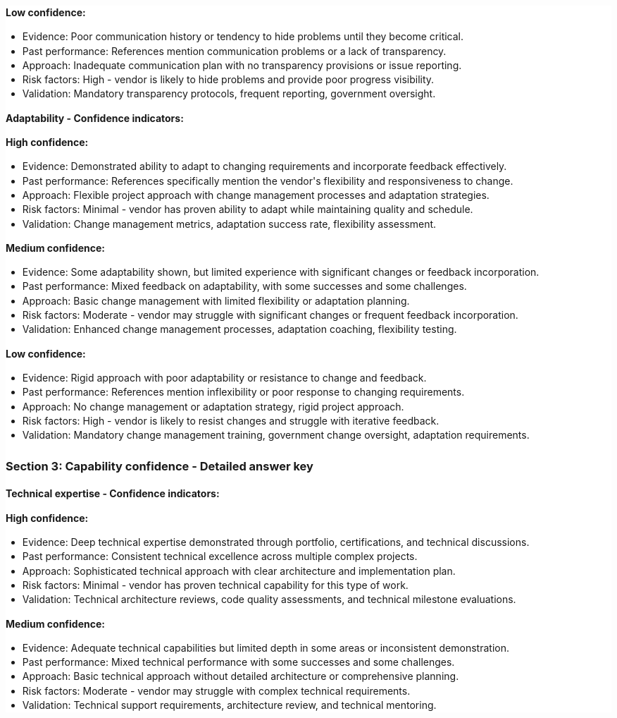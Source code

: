 **Low confidence:**

* Evidence: Poor communication history or tendency to hide problems until they become critical.
* Past performance: References mention communication problems or a lack of transparency.
* Approach: Inadequate communication plan with no transparency provisions or issue reporting.
* Risk factors: High \- vendor is likely to hide problems and provide poor progress visibility.
* Validation: Mandatory transparency protocols, frequent reporting, government oversight.

**Adaptability \- Confidence indicators:**

**High confidence:**

* Evidence: Demonstrated ability to adapt to changing requirements and incorporate feedback effectively.
* Past performance: References specifically mention the vendor's flexibility and responsiveness to change.
* Approach: Flexible project approach with change management processes and adaptation strategies.
* Risk factors: Minimal \- vendor has proven ability to adapt while maintaining quality and schedule.
* Validation: Change management metrics, adaptation success rate, flexibility assessment.

**Medium confidence:**

* Evidence: Some adaptability shown, but limited experience with significant changes or feedback incorporation.
* Past performance: Mixed feedback on adaptability, with some successes and some challenges.
* Approach: Basic change management with limited flexibility or adaptation planning.
* Risk factors: Moderate \- vendor may struggle with significant changes or frequent feedback incorporation.
* Validation: Enhanced change management processes, adaptation coaching, flexibility testing.

**Low confidence:**

* Evidence: Rigid approach with poor adaptability or resistance to change and feedback.
* Past performance: References mention inflexibility or poor response to changing requirements.
* Approach: No change management or adaptation strategy, rigid project approach.
* Risk factors: High \- vendor is likely to resist changes and struggle with iterative feedback.
* Validation: Mandatory change management training, government change oversight, adaptation requirements.

### Section 3: Capability confidence \- Detailed answer key

**Technical expertise \- Confidence indicators:**

**High confidence:**

* Evidence: Deep technical expertise demonstrated through portfolio, certifications, and technical discussions.
* Past performance: Consistent technical excellence across multiple complex projects.
* Approach: Sophisticated technical approach with clear architecture and implementation plan.
* Risk factors: Minimal \- vendor has proven technical capability for this type of work.
* Validation: Technical architecture reviews, code quality assessments, and technical milestone evaluations.

**Medium confidence:**

* Evidence: Adequate technical capabilities but limited depth in some areas or inconsistent demonstration.
* Past performance: Mixed technical performance with some successes and some challenges.
* Approach: Basic technical approach without detailed architecture or comprehensive planning.
* Risk factors: Moderate \- vendor may struggle with complex technical requirements.
* Validation: Technical support requirements, architecture review, and technical mentoring.
